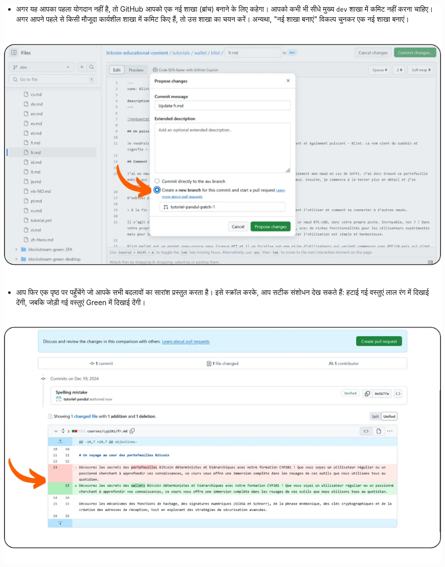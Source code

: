
- अगर यह आपका पहला योगदान नहीं है, तो GitHub आपको एक नई शाखा (ब्रांच) बनाने के लिए कहेगा। आपको कभी भी सीधे मुख्य `dev` शाखा में कमिट नहीं करना चाहिए। अगर आपने पहले से किसी मौजूदा कार्यशील शाखा में कमिट किए हैं, तो उस शाखा का चयन करें। अन्यथा, "नई शाखा बनाएं" विकल्प चुनकर एक नई शाखा बनाएं।

![REVIEW](assets/fr/13.webp)


- आप फिर एक पृष्ठ पर पहुँचेंगे जो आपके सभी बदलावों का सारांश प्रस्तुत करता है। इसे स्क्रॉल करके, आप सटीक संशोधन देख सकते हैं: हटाई गई वस्तुएं लाल रंग में दिखाई देंगी, जबकि जोड़ी गई वस्तुएं Green में दिखाई देंगी।

![REVIEW](assets/fr/09.webp)
